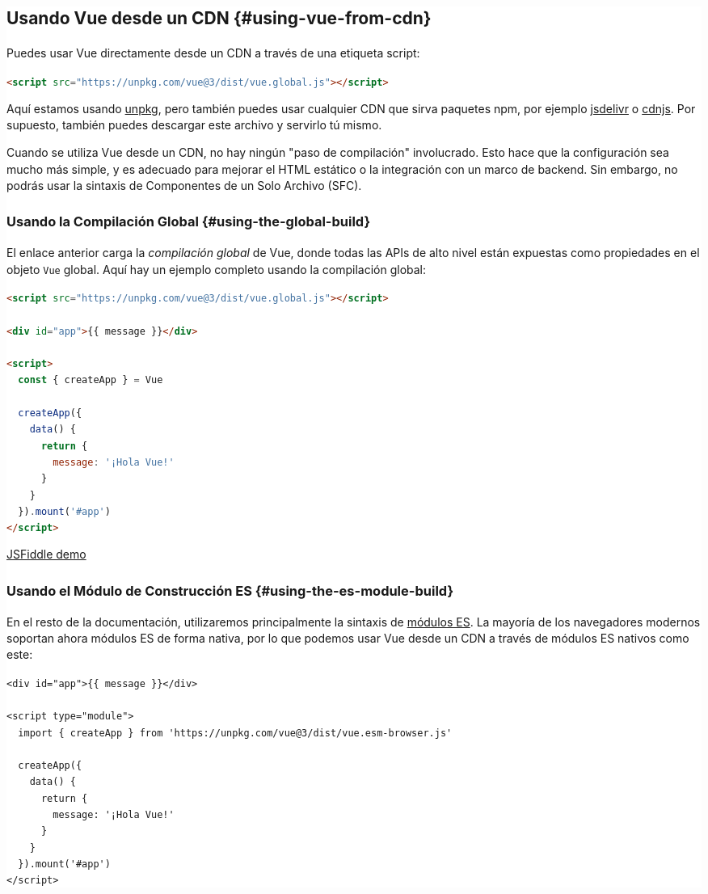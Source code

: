 ## Usando Vue desde un CDN {#using-vue-from-cdn}

Puedes usar Vue directamente desde un CDN a través de una etiqueta script:

```html
<script src="https://unpkg.com/vue@3/dist/vue.global.js"></script>
```

Aquí estamos usando [unpkg](https://unpkg.com/), pero también puedes usar cualquier CDN que sirva paquetes npm, por ejemplo [jsdelivr](https://www.jsdelivr.com/package/npm/vue) o [cdnjs](https://cdnjs.com/libraries/vue). Por supuesto, también puedes descargar este archivo y servirlo tú mismo.

Cuando se utiliza Vue desde un CDN, no hay ningún "paso de compilación" involucrado. Esto hace que la configuración sea mucho más simple, y es adecuado para mejorar el HTML estático o la integración con un marco de backend. Sin embargo, no podrás usar la sintaxis de Componentes de un Solo Archivo (SFC).

### Usando la Compilación Global {#using-the-global-build}

El enlace anterior carga la _compilación global_ de Vue, donde todas las APIs de alto nivel están expuestas como propiedades en el objeto `Vue` global. Aquí hay un ejemplo completo usando la compilación global:

```html
<script src="https://unpkg.com/vue@3/dist/vue.global.js"></script>

<div id="app">{{ message }}</div>

<script>
  const { createApp } = Vue

  createApp({
    data() {
      return {
        message: '¡Hola Vue!'
      }
    }
  }).mount('#app')
</script>
```

[JSFiddle demo](https://jsfiddle.net/yyx990803/nw1xg8Lj/)

### Usando el Módulo de Construcción ES {#using-the-es-module-build}

En el resto de la documentación, utilizaremos principalmente la sintaxis de [módulos ES](https://developer.mozilla.org/es/docs/Web/JavaScript/Guide/Modules). La mayoría de los navegadores modernos soportan ahora módulos ES de forma nativa, por lo que podemos usar Vue desde un CDN a través de módulos ES nativos como este:

```html{3,4}
<div id="app">{{ message }}</div>

<script type="module">
  import { createApp } from 'https://unpkg.com/vue@3/dist/vue.esm-browser.js'

  createApp({
    data() {
      return {
        message: '¡Hola Vue!'
      }
    }
  }).mount('#app')
</script>
```
